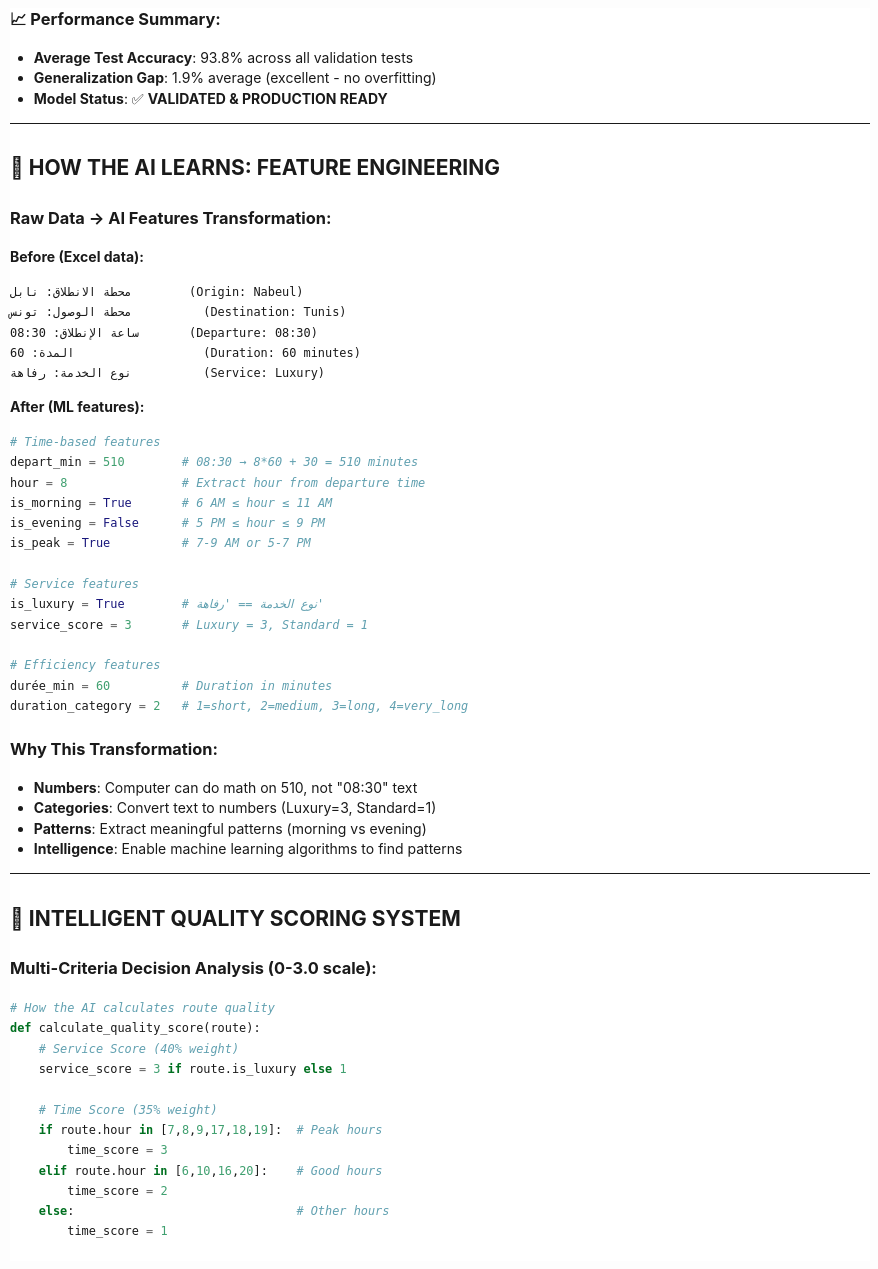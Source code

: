 ### **📈 Performance Summary:**
- **Average Test Accuracy**: 93.8% across all validation tests
- **Generalization Gap**: 1.9% average (excellent - no overfitting)
- **Model Status**: ✅ **VALIDATED & PRODUCTION READY**

---

## 🔬 **HOW THE AI LEARNS: FEATURE ENGINEERING**

### **Raw Data → AI Features Transformation:**

**Before (Excel data):**
```
محطة الانطلاق: نابل        (Origin: Nabeul)
محطة الوصول: تونس          (Destination: Tunis)
ساعة الإنطلاق: 08:30       (Departure: 08:30)
المدة: 60                  (Duration: 60 minutes)
نوع الخدمة: رفاهة          (Service: Luxury)
```

**After (ML features):**
```python
# Time-based features
depart_min = 510        # 08:30 → 8*60 + 30 = 510 minutes
hour = 8                # Extract hour from departure time
is_morning = True       # 6 AM ≤ hour ≤ 11 AM
is_evening = False      # 5 PM ≤ hour ≤ 9 PM
is_peak = True          # 7-9 AM or 5-7 PM

# Service features  
is_luxury = True        # نوع الخدمة == 'رفاهة'
service_score = 3       # Luxury = 3, Standard = 1

# Efficiency features
durée_min = 60          # Duration in minutes
duration_category = 2   # 1=short, 2=medium, 3=long, 4=very_long
```

### **Why This Transformation:**
- **Numbers**: Computer can do math on 510, not "08:30" text
- **Categories**: Convert text to numbers (Luxury=3, Standard=1)
- **Patterns**: Extract meaningful patterns (morning vs evening)
- **Intelligence**: Enable machine learning algorithms to find patterns

---

## 🎯 **INTELLIGENT QUALITY SCORING SYSTEM**

### **Multi-Criteria Decision Analysis (0-3.0 scale):**

```python
# How the AI calculates route quality
def calculate_quality_score(route):
    # Service Score (40% weight)
    service_score = 3 if route.is_luxury else 1
    
    # Time Score (35% weight)
    if route.hour in [7,8,9,17,18,19]:  # Peak hours
        time_score = 3
    elif route.hour in [6,10,16,20]:    # Good hours
        time_score = 2
    else:                               # Other hours
        time_score = 1
    
```